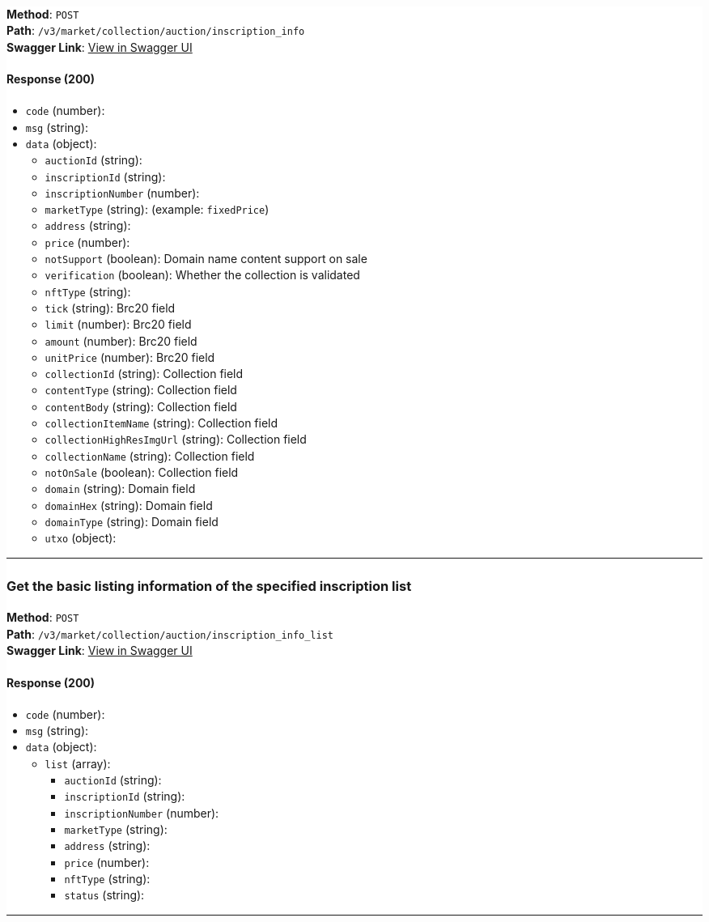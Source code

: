 **Method**: `POST`  
**Path**: `/v3/market/collection/auction/inscription_info`  
**Swagger Link**: [View in Swagger UI](https://open-api.unisat.io/#/MarketPlace-Collection/getInscriptionInfo)  

#### Response (200)
- `code` (number): 
- `msg` (string): 
- `data` (object):
  - `auctionId` (string): 
  - `inscriptionId` (string): 
  - `inscriptionNumber` (number): 
  - `marketType` (string):  (example: `fixedPrice`)
  - `address` (string): 
  - `price` (number): 
  - `notSupport` (boolean): Domain name content support on sale
  - `verification` (boolean): Whether the collection is validated
  - `nftType` (string): 
  - `tick` (string): Brc20 field
  - `limit` (number): Brc20 field
  - `amount` (number): Brc20 field
  - `unitPrice` (number): Brc20 field
  - `collectionId` (string): Collection field
  - `contentType` (string): Collection field
  - `contentBody` (string): Collection field
  - `collectionItemName` (string): Collection field
  - `collectionHighResImgUrl` (string): Collection field
  - `collectionName` (string): Collection field
  - `notOnSale` (boolean): Collection field
  - `domain` (string): Domain field
  - `domainHex` (string): Domain field
  - `domainType` (string): Domain field
  - `utxo` (object):


---

### Get the basic listing information of the specified inscription list
<a id="get-the-basic-listing-information-of-the-specified-inscription-list"></a>

**Method**: `POST`  
**Path**: `/v3/market/collection/auction/inscription_info_list`  
**Swagger Link**: [View in Swagger UI](https://open-api.unisat.io/#/MarketPlace-Collection/getInscriptionInfoList)  

#### Response (200)
- `code` (number): 
- `msg` (string): 
- `data` (object):
  - `list` (array):
    - `auctionId` (string): 
    - `inscriptionId` (string): 
    - `inscriptionNumber` (number): 
    - `marketType` (string): 
    - `address` (string): 
    - `price` (number): 
    - `nftType` (string): 
    - `status` (string): 

---